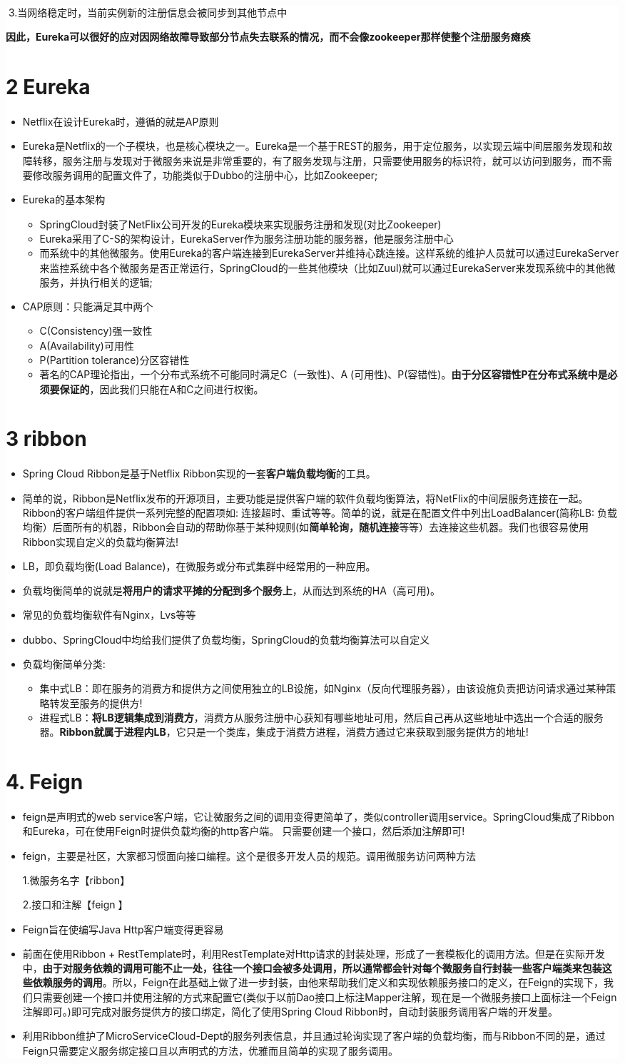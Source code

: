 ​	3.当网络稳定时，当前实例新的注册信息会被同步到其他节点中

**因此，Eureka可以很好的应对因网络故障导致部分节点失去联系的情况，而不会像zookeeper那样使整个注册服务瘫痪**

# 2 Eureka 

- Netflix在设计Eureka时，遵循的就是AP原则
- Eureka是Netflix的一个子模块，也是核心模块之一。Eureka是一个基于REST的服务，用于定位服务，以实现云端中间层服务发现和故障转移，服务注册与发现对于微服务来说是非常重要的，有了服务发现与注册，只需要使用服务的标识符，就可以访问到服务，而不需要修改服务调用的配置文件了，功能类似于Dubbo的注册中心，比如Zookeeper;
- Eureka的基本架构
	- SpringCloud封装了NetFlix公司开发的Eureka模块来实现服务注册和发现(对比Zookeeper)
	- Eureka采用了C-S的架构设计，EurekaServer作为服务注册功能的服务器，他是服务注册中心
	- 而系统中的其他微服务。使用Eureka的客户端连接到EurekaServer并维持心跳连接。这样系统的维护人员就可以通过EurekaServer来监控系统中各个微服务是否正常运行，SpringCloud的一些其他模块（比如Zuul)就可以通过EurekaServer来发现系统中的其他微服务，并执行相关的逻辑;

- CAP原则：只能满足其中两个
	- C(Consistency)强一致性
	- A(Availability)可用性
	- P(Partition tolerance)分区容错性
	- 著名的CAP理论指出，一个分布式系统不可能同时满足C（一致性)、A (可用性)、P(容错性)。**由于分区容错性P在分布式系统中是必须要保证的**，因此我们只能在A和C之间进行权衡。

# 3 ribbon

- Spring Cloud Ribbon是基于Netflix Ribbon实现的一套**客户端负载均衡**的工具。
- 简单的说，Ribbon是Netflix发布的开源项目，主要功能是提供客户端的软件负载均衡算法，将NetFlix的中间层服务连接在一起。Ribbon的客户端组件提供一系列完整的配置项如: 连接超时、重试等等。简单的说，就是在配置文件中列出LoadBalancer(简称LB: 负载均衡）后面所有的机器，Ribbon会自动的帮助你基于某种规则(如**简单轮询，随机连接**等等）去连接这些机器。我们也很容易使用Ribbon实现自定义的负载均衡算法!

- LB，即负载均衡(Load Balance)，在微服务或分布式集群中经常用的一种应用。
- 负载均衡简单的说就是**将用户的请求平摊的分配到多个服务上**，从而达到系统的HA（高可用)。
- 常见的负载均衡软件有Nginx，Lvs等等
- dubbo、SpringCloud中均给我们提供了负载均衡，SpringCloud的负载均衡算法可以自定义
- 负载均衡简单分类:
	- 集中式LB：即在服务的消费方和提供方之间使用独立的LB设施，如Nginx（反向代理服务器），由该设施负责把访问请求通过某种策略转发至服务的提供方!
	- 进程式LB：**将LB逻辑集成到消费方**，消费方从服务注册中心获知有哪些地址可用，然后自己再从这些地址中选出一个合适的服务器。**Ribbon就属于进程内LB**，它只是一个类库，集成于消费方进程，消费方通过它来获取到服务提供方的地址!

# 4. Feign 

- feign是声明式的web service客户端，它让微服务之间的调用变得更简单了，类似controller调用service。SpringCloud集成了Ribbon和Eureka，可在使用Feign时提供负载均衡的http客户端。
	只需要创建一个接口，然后添加注解即可!

- feign，主要是社区，大家都习惯面向接口编程。这个是很多开发人员的规范。调用微服务访问两种方法

	1.微服务名字【ribbon】

	2.接口和注解【feign 】

- Feign旨在使编写Java Http客户端变得更容易
- 前面在使用Ribbon + RestTemplate时，利用RestTemplate对Http请求的封装处理，形成了一套模板化的调用方法。但是在实际开发中，**由于对服务依赖的调用可能不止一处，往往一个接口会被多处调用，所以通常都会针对每个微服务自行封装一些客户端类来包装这些依赖服务的调用**。所以，Feign在此基础上做了进一步封装，由他来帮助我们定义和实现依赖服务接口的定义，在Feign的实现下，我们只需要创建一个接口并使用注解的方式来配置它(类似于以前Dao接口上标注Mapper注解，现在是一个微服务接口上面标注一个Feign注解即可。)即可完成对服务提供方的接口绑定，简化了使用Spring Cloud Ribbon时，自动封装服务调用客户端的开发量。
- 利用Ribbon维护了MicroServiceCloud-Dept的服务列表信息，并且通过轮询实现了客户端的负载均衡，而与Ribbon不同的是，通过Feign只需要定义服务绑定接口且以声明式的方法，优雅而且简单的实现了服务调用。
